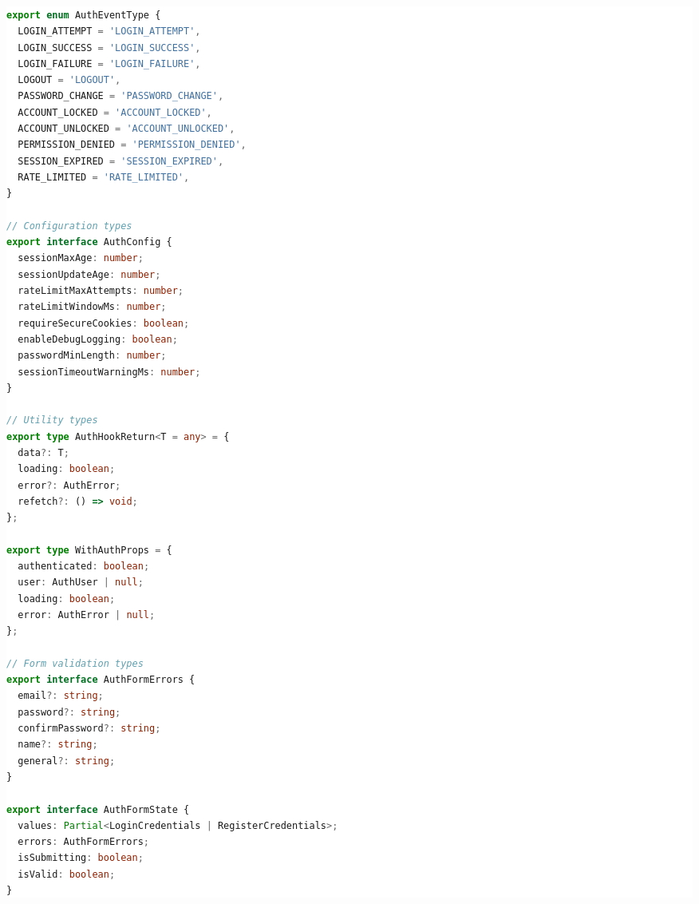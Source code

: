 ```typescript
export enum AuthEventType {
  LOGIN_ATTEMPT = 'LOGIN_ATTEMPT',
  LOGIN_SUCCESS = 'LOGIN_SUCCESS',
  LOGIN_FAILURE = 'LOGIN_FAILURE',
  LOGOUT = 'LOGOUT',
  PASSWORD_CHANGE = 'PASSWORD_CHANGE',
  ACCOUNT_LOCKED = 'ACCOUNT_LOCKED',
  ACCOUNT_UNLOCKED = 'ACCOUNT_UNLOCKED',
  PERMISSION_DENIED = 'PERMISSION_DENIED',
  SESSION_EXPIRED = 'SESSION_EXPIRED',
  RATE_LIMITED = 'RATE_LIMITED',
}

// Configuration types
export interface AuthConfig {
  sessionMaxAge: number;
  sessionUpdateAge: number;
  rateLimitMaxAttempts: number;
  rateLimitWindowMs: number;
  requireSecureCookies: boolean;
  enableDebugLogging: boolean;
  passwordMinLength: number;
  sessionTimeoutWarningMs: number;
}

// Utility types
export type AuthHookReturn<T = any> = {
  data?: T;
  loading: boolean;
  error?: AuthError;
  refetch?: () => void;
};

export type WithAuthProps = {
  authenticated: boolean;
  user: AuthUser | null;
  loading: boolean;
  error: AuthError | null;
};

// Form validation types
export interface AuthFormErrors {
  email?: string;
  password?: string;
  confirmPassword?: string;
  name?: string;
  general?: string;
}

export interface AuthFormState {
  values: Partial<LoginCredentials | RegisterCredentials>;
  errors: AuthFormErrors;
  isSubmitting: boolean;
  isValid: boolean;
}
```
